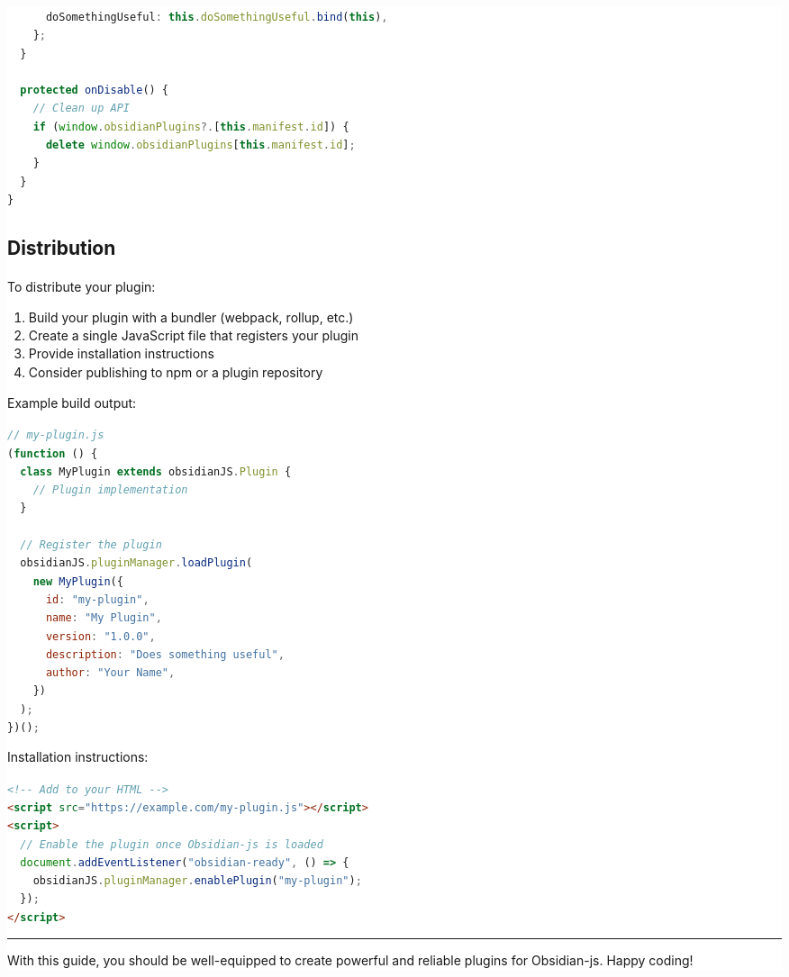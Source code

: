 ```typescript
      doSomethingUseful: this.doSomethingUseful.bind(this),
    };
  }

  protected onDisable() {
    // Clean up API
    if (window.obsidianPlugins?.[this.manifest.id]) {
      delete window.obsidianPlugins[this.manifest.id];
    }
  }
}
```

## Distribution

To distribute your plugin:

1. Build your plugin with a bundler (webpack, rollup, etc.)
2. Create a single JavaScript file that registers your plugin
3. Provide installation instructions
4. Consider publishing to npm or a plugin repository

Example build output:

```javascript
// my-plugin.js
(function () {
  class MyPlugin extends obsidianJS.Plugin {
    // Plugin implementation
  }

  // Register the plugin
  obsidianJS.pluginManager.loadPlugin(
    new MyPlugin({
      id: "my-plugin",
      name: "My Plugin",
      version: "1.0.0",
      description: "Does something useful",
      author: "Your Name",
    })
  );
})();
```

Installation instructions:

```html
<!-- Add to your HTML -->
<script src="https://example.com/my-plugin.js"></script>
<script>
  // Enable the plugin once Obsidian-js is loaded
  document.addEventListener("obsidian-ready", () => {
    obsidianJS.pluginManager.enablePlugin("my-plugin");
  });
</script>
```

---

With this guide, you should be well-equipped to create powerful and reliable plugins for Obsidian-js. Happy coding!
